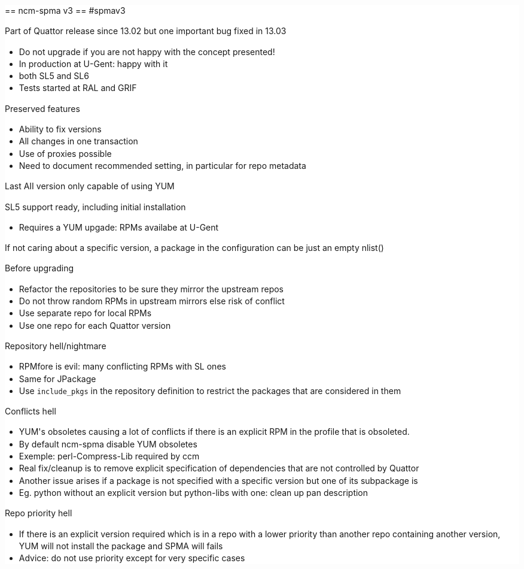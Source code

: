 == ncm-spma v3 == \#spmav3

Part of Quattor release since 13.02 but one important bug fixed in 13.03

-   Do not upgrade if you are not happy with the concept presented!
-   In production at U-Gent: happy with it
-   both SL5 and SL6
-   Tests started at RAL and GRIF

Preserved features

-   Ability to fix versions
-   All changes in one transaction
-   Use of proxies possible
-   Need to document recommended setting, in particular for repo
    metadata

Last AII version only capable of using YUM

SL5 support ready, including initial installation

-   Requires a YUM upgade: RPMs availabe at U-Gent

If not caring about a specific version, a package in the configuration
can be just an empty nlist()

Before upgrading

-   Refactor the repositories to be sure they mirror the upstream repos
-   Do not throw random RPMs in upstream mirrors else risk of conflict
-   Use separate repo for local RPMs
-   Use one repo for each Quattor version

Repository hell/nightmare

-   RPMfore is evil: many conflicting RPMs with SL ones
-   Same for JPackage
-   Use `include_pkgs` in the repository definition to restrict the
    packages that are considered in them

Conflicts hell

-   YUM's obsoletes causing a lot of conflicts if there is an explicit
    RPM in the profile that is obsoleted.
-   By default ncm-spma disable YUM obsoletes
-   Exemple: perl-Compress-Lib required by ccm
-   Real fix/cleanup is to remove explicit specification of dependencies
    that are not controlled by Quattor
-   Another issue arises if a package is not specified with a specific
    version but one of its subpackage is
-   Eg. python without an explicit version but python-libs with one:
    clean up pan description

Repo priority hell

-   If there is an explicit version required which is in a repo with a
    lower priority than another repo containing another version, YUM
    will not install the package and SPMA will fails
-   Advice: do not use priority except for very specific cases
